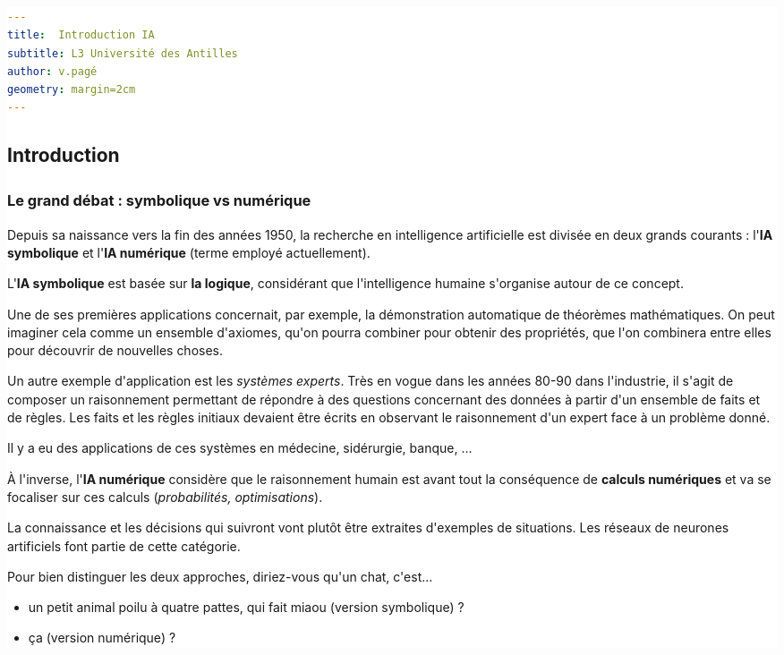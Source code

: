 ```yaml
---
title:  Introduction IA 
subtitle: L3 Université des Antilles
author: v.pagé
geometry: margin=2cm
---
```


<script type="text/javascript" async src="//cdn.bootcss.com/mathjax/2.7.0/MathJax.js?config=TeX-AMS-MML_HTMLorMML"></script>
<script type="text/javascript" async src="https://cdnjs.cloudflare.com/ajax/libs/mathjax/2.7.1/MathJax.js?config=TeX-MML-AM_CHTML"></script>


## Introduction

### Le grand débat : symbolique vs numérique

Depuis sa naissance vers la fin des années 1950, la recherche en intelligence artificielle est divisée en deux grands courants : l'**IA symbolique** et l'**IA numérique** (terme employé actuellement).

L'**IA symbolique** est basée sur **la logique**, considérant que l'intelligence humaine s'organise autour de ce concept. 

Une de ses premières applications concernait, par exemple, la démonstration automatique de théorèmes mathématiques. On peut imaginer cela comme un ensemble d'axiomes, qu'on pourra combiner pour obtenir des propriétés, que l'on combinera entre elles pour découvrir de nouvelles choses.

Un autre exemple d'application est les *systèmes experts*. Très en vogue dans les années 80-90 dans l'industrie, il s'agit de composer un raisonnement permettant de répondre à des questions concernant des données à partir d'un ensemble de faits et de règles. Les faits et les règles initiaux devaient être écrits en observant le raisonnement d'un expert face à un problème donné.

Il y a eu des applications de ces systèmes en médecine, sidérurgie, banque, ...

À l'inverse, l'**IA numérique** considère que le raisonnement humain est avant tout la conséquence de **calculs numériques** et va se focaliser sur ces calculs (*probabilités, optimisations*).

La connaissance et les décisions qui suivront vont plutôt être extraites d'exemples de situations. Les réseaux de neurones artificiels font partie de cette catégorie.

Pour bien distinguer les deux approches, diriez-vous qu'un chat, c'est...

- un petit animal poilu à quatre pattes, qui fait miaou (version symbolique) ?

- ça (version numérique) ?